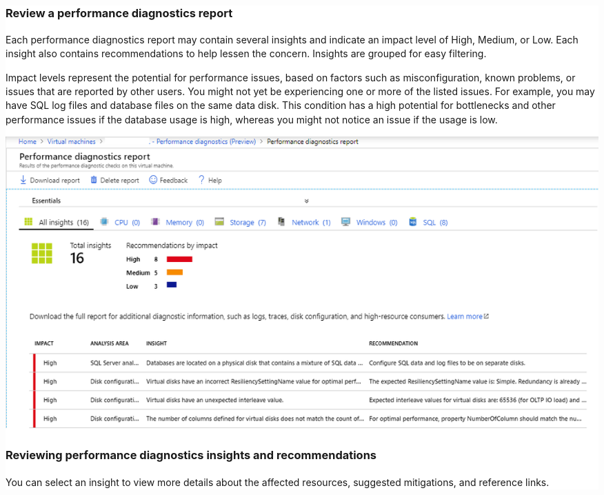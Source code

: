 ### Review a performance diagnostics report
Each performance diagnostics report may contain several insights and indicate an impact level of High, Medium, or Low. Each insight also contains recommendations to help lessen the concern. Insights are grouped for easy filtering. 

Impact levels represent the potential for performance issues, based on factors such as misconfiguration, known problems, or issues that are reported by other users. You might not yet be experiencing one or more of the listed issues. For example, you may have SQL log files and database files on the same data disk. This condition has a high potential for bottlenecks and other performance issues if the database usage is high, whereas you might not notice an issue if the usage is low.

![Screenshot of Performance diagnostics report overview blade](media/performance-diagnostics/performance-diagnostics-report-overview.png)

### Reviewing performance diagnostics insights and recommendations
You can select an insight to view more details about the affected resources, suggested mitigations, and reference links. 
